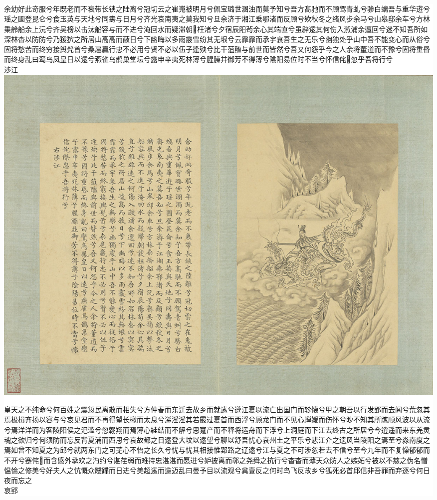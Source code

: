   
余幼好此竒服兮年既老而不衰带长铗之陆离兮冠切云之崔嵬被明月兮佩宝璐世溷浊而莫予知兮吾方髙驰而不顾驾青虬兮骖白螭吾与重华逰兮瑶之圃登昆仑兮食玉英与天地兮同夀与日月兮齐光哀南夷之莫我知兮旦余济于湘江乗鄂渚而反顾兮欸秋冬之绪风步余马兮山皋邸余车兮方林乗舲船余上沅兮齐吴榜以击汰船容与而不进兮淹回水而疑滞朝枉渚兮夕宿辰阳茍余心其端直兮虽辟逺其何伤入溆浦余邅回兮迷不知吾所如深林杳以防防兮乃猨狖之所居山高高而蔽日兮下幽晦以多雨霰雪纷其无垠兮云霏霏而承宇哀吾生之无乐兮幽独处乎山中吾不能变心而从俗兮固将愁苦而终穷接舆髠首兮桑扈臝行忠不必用兮贤不必以伍子逢殃兮比干菹醢与前世而皆然兮吾又何怨乎今之人余将董道而不豫兮固将重昬而终身乱曰鸾鸟凤皇日以逺兮燕雀乌鹊巢堂坛兮露申辛夷死林薄兮腥臊并御芳不得薄兮隂阳易位时不当兮怀信侘忽乎吾将行兮  
渉江  
![图片3-2](3-2.jpg)
  
皇天之不纯命兮何百姓之震愆民离散而相失兮方仲春而东迁去故乡而就逺兮遵江夏以流亡出国门而轸懐兮甲之朝吾以行发郢而去闾兮荒忽其焉极楫齐扬以容与兮哀见君而不再得望长楸而太息兮涕淫淫其若霰过夏首而西浮兮顾龙门而不见心蝉媛而伤怀兮眇不知其所蹠顺风波以从流兮焉洋洋而为客陵阳侯之汜滥兮忽翺翔而焉薄心絓结而不解兮思蹇产而不释将运舟而下浮兮上洞庭而下江去终古之所居兮今逍遥而来东羌灵魂之欲归兮何须防而忘反背夏浦而西思兮哀故都之日逺登大坟以逺望兮聊以舒吾忧心哀州土之平乐兮悲江介之遗风当陵阳之焉至兮淼南度之焉如曾不知夏之为邱兮就两东门之可芜心不怡之长久兮忧与忧其相接惟郢路之辽逺兮江与夏之不可涉忽若去不信兮至今九年而不复懆郁郁而不开兮蹇侘而含慼外承欢之汋约兮谌荏弱而难持忠湛湛而愿进兮妒披离而鄣之尧舜之抗行兮杳杳而薄天众防人之嫉妬兮被以不慈之伪名憎愠惀之修美兮好夫人之忼慨众躞蹀而日进兮美超逺而逾迈乱曰曼予目以流观兮兾壹反之何时鸟飞反故乡兮狐死必首邱信非吾罪而弃逐兮何日夜而忘之  
哀郢  